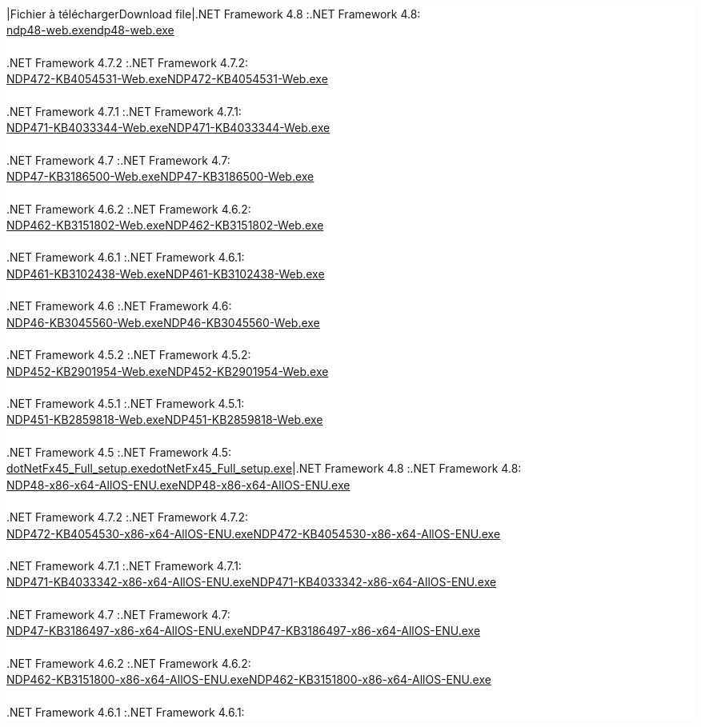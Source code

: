 |<span data-ttu-id="a22d5-168">Fichier à télécharger</span><span class="sxs-lookup"><span data-stu-id="a22d5-168">Download file</span></span>|<span data-ttu-id="a22d5-169">.NET Framework 4.8 :</span><span class="sxs-lookup"><span data-stu-id="a22d5-169">.NET Framework 4.8:</span></span> <br/>[<span data-ttu-id="a22d5-170">ndp48-web.exe</span><span class="sxs-lookup"><span data-stu-id="a22d5-170">ndp48-web.exe</span></span>](https://go.microsoft.com/fwlink/?LinkId=2085155)<br/><br/><span data-ttu-id="a22d5-171">.NET Framework 4.7.2 :</span><span class="sxs-lookup"><span data-stu-id="a22d5-171">.NET Framework 4.7.2:</span></span> <br/>[<span data-ttu-id="a22d5-172">NDP472-KB4054531-Web.exe</span><span class="sxs-lookup"><span data-stu-id="a22d5-172">NDP472-KB4054531-Web.exe</span></span>](https://go.microsoft.com/fwlink/?LinkId=863262)<br/><br/><span data-ttu-id="a22d5-173">.NET Framework 4.7.1 :</span><span class="sxs-lookup"><span data-stu-id="a22d5-173">.NET Framework 4.7.1:</span></span> <br/>[<span data-ttu-id="a22d5-174">NDP471-KB4033344-Web.exe</span><span class="sxs-lookup"><span data-stu-id="a22d5-174">NDP471-KB4033344-Web.exe</span></span>](https://go.microsoft.com/fwlink/?LinkId=852092)<br/><br/><span data-ttu-id="a22d5-175">.NET Framework 4.7 :</span><span class="sxs-lookup"><span data-stu-id="a22d5-175">.NET Framework 4.7:</span></span> <br />[<span data-ttu-id="a22d5-176">NDP47-KB3186500-Web.exe</span><span class="sxs-lookup"><span data-stu-id="a22d5-176">NDP47-KB3186500-Web.exe</span></span>](https://go.microsoft.com/fwlink/?LinkId=825298) <br /><br /><span data-ttu-id="a22d5-177">.NET Framework 4.6.2 :</span><span class="sxs-lookup"><span data-stu-id="a22d5-177">.NET Framework 4.6.2:</span></span> <br />[<span data-ttu-id="a22d5-178">NDP462-KB3151802-Web.exe</span><span class="sxs-lookup"><span data-stu-id="a22d5-178">NDP462-KB3151802-Web.exe</span></span>](https://go.microsoft.com/fwlink/?LinkId=780596)<br /><br /> <span data-ttu-id="a22d5-179">.NET Framework 4.6.1 :</span><span class="sxs-lookup"><span data-stu-id="a22d5-179">.NET Framework 4.6.1:</span></span><br />[<span data-ttu-id="a22d5-180">NDP461-KB3102438-Web.exe</span><span class="sxs-lookup"><span data-stu-id="a22d5-180">NDP461-KB3102438-Web.exe</span></span>](https://go.microsoft.com/fwlink/?LinkId=671728)<br /><br /> <span data-ttu-id="a22d5-181">.NET Framework 4.6 :</span><span class="sxs-lookup"><span data-stu-id="a22d5-181">.NET Framework 4.6:</span></span><br />[<span data-ttu-id="a22d5-182">NDP46-KB3045560-Web.exe</span><span class="sxs-lookup"><span data-stu-id="a22d5-182">NDP46-KB3045560-Web.exe</span></span>](https://go.microsoft.com/fwlink/?LinkId=528222)<br /><br /> <span data-ttu-id="a22d5-183">.NET Framework 4.5.2 :</span><span class="sxs-lookup"><span data-stu-id="a22d5-183">.NET Framework 4.5.2:</span></span> <br />[<span data-ttu-id="a22d5-184">NDP452-KB2901954-Web.exe</span><span class="sxs-lookup"><span data-stu-id="a22d5-184">NDP452-KB2901954-Web.exe</span></span>](https://go.microsoft.com/fwlink/?LinkId=397707)<br /><br /> <span data-ttu-id="a22d5-185">.NET Framework 4.5.1 :</span><span class="sxs-lookup"><span data-stu-id="a22d5-185">.NET Framework 4.5.1:</span></span> <br />[<span data-ttu-id="a22d5-186">NDP451-KB2859818-Web.exe</span><span class="sxs-lookup"><span data-stu-id="a22d5-186">NDP451-KB2859818-Web.exe</span></span>](https://go.microsoft.com/fwlink/?LinkId=322115)<br /><br /> <span data-ttu-id="a22d5-187">.NET Framework 4.5 :</span><span class="sxs-lookup"><span data-stu-id="a22d5-187">.NET Framework 4.5:</span></span> <br />[<span data-ttu-id="a22d5-188">dotNetFx45_Full_setup.exe</span><span class="sxs-lookup"><span data-stu-id="a22d5-188">dotNetFx45_Full_setup.exe</span></span>](https://go.microsoft.com/fwlink/?LinkId=225704)|<span data-ttu-id="a22d5-189">.NET Framework 4.8 :</span><span class="sxs-lookup"><span data-stu-id="a22d5-189">.NET Framework 4.8:</span></span> <br/>[<span data-ttu-id="a22d5-190">NDP48-x86-x64-AllOS-ENU.exe</span><span class="sxs-lookup"><span data-stu-id="a22d5-190">NDP48-x86-x64-AllOS-ENU.exe</span></span>](https://go.microsoft.com/fwlink/?linkid=2088631)<br/><br/><span data-ttu-id="a22d5-191">.NET Framework 4.7.2 :</span><span class="sxs-lookup"><span data-stu-id="a22d5-191">.NET Framework 4.7.2:</span></span> <br/>[<span data-ttu-id="a22d5-192">NDP472-KB4054530-x86-x64-AllOS-ENU.exe</span><span class="sxs-lookup"><span data-stu-id="a22d5-192">NDP472-KB4054530-x86-x64-AllOS-ENU.exe</span></span>](https://go.microsoft.com/fwlink/?LinkId=863265)<br/><br/><span data-ttu-id="a22d5-193">.NET Framework 4.7.1 :</span><span class="sxs-lookup"><span data-stu-id="a22d5-193">.NET Framework 4.7.1:</span></span> <br />[<span data-ttu-id="a22d5-194">NDP471-KB4033342-x86-x64-AllOS-ENU.exe</span><span class="sxs-lookup"><span data-stu-id="a22d5-194">NDP471-KB4033342-x86-x64-AllOS-ENU.exe</span></span>](https://go.microsoft.com/fwlink/?LinkId=852104) <br /><br /><span data-ttu-id="a22d5-195">.NET Framework 4.7 :</span><span class="sxs-lookup"><span data-stu-id="a22d5-195">.NET Framework 4.7:</span></span> <br />[<span data-ttu-id="a22d5-196">NDP47-KB3186497-x86-x64-AllOS-ENU.exe</span><span class="sxs-lookup"><span data-stu-id="a22d5-196">NDP47-KB3186497-x86-x64-AllOS-ENU.exe</span></span>](https://go.microsoft.com/fwlink/?LinkId=825302) <br /><br /><span data-ttu-id="a22d5-197">.NET Framework 4.6.2 :</span><span class="sxs-lookup"><span data-stu-id="a22d5-197">.NET Framework 4.6.2:</span></span> <br />[<span data-ttu-id="a22d5-198">NDP462-KB3151800-x86-x64-AllOS-ENU.exe</span><span class="sxs-lookup"><span data-stu-id="a22d5-198">NDP462-KB3151800-x86-x64-AllOS-ENU.exe</span></span>](https://go.microsoft.com/fwlink/?LinkId=780600)<br /><br /> <span data-ttu-id="a22d5-199">.NET Framework 4.6.1 :</span><span class="sxs-lookup"><span data-stu-id="a22d5-199">.NET Framework 4.6.1:</span></span>